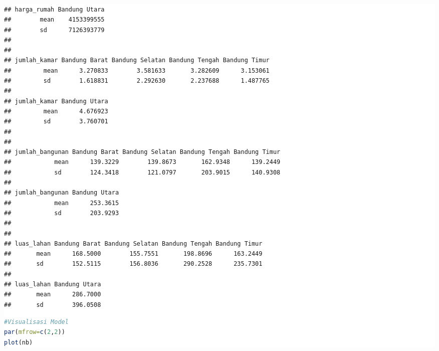 ```
## harga_rumah Bandung Utara
##        mean    4153399555
##        sd      7126393779
## 
##             
## jumlah_kamar Bandung Barat Bandung Selatan Bandung Tengah Bandung Timur
##         mean      3.270833        3.581633       3.282609      3.153061
##         sd        1.618831        2.292630       2.237688      1.487765
##             
## jumlah_kamar Bandung Utara
##         mean      4.676923
##         sd        3.760701
## 
##                
## jumlah_bangunan Bandung Barat Bandung Selatan Bandung Tengah Bandung Timur
##            mean      139.3229        139.8673       162.9348      139.2449
##            sd        124.3418        121.0797       203.9015      140.9308
##                
## jumlah_bangunan Bandung Utara
##            mean      253.3615
##            sd        203.9293
## 
##           
## luas_lahan Bandung Barat Bandung Selatan Bandung Tengah Bandung Timur
##       mean      168.5000        155.7551       198.8696      163.2449
##       sd        152.5115        156.8036       290.2528      235.7301
##           
## luas_lahan Bandung Utara
##       mean      286.7000
##       sd        396.0508
```

```r
#Visualisasi Model
par(mfrow=c(2,2))
plot(nb)
```
